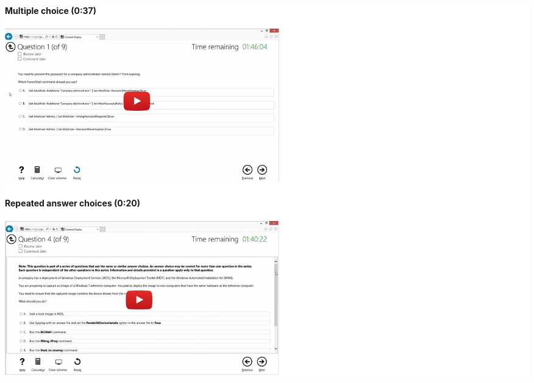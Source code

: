 
#### Multiple choice (0:37)

<div>
	<a href="https://youtu.be/lvpACCsv558" target="_blank"><img width="450px" src="images/multiple-choice.jpg" alt="Multiple choice"/></a>
	<br/>
</div>


#### Repeated answer choices (0:20)

<div>
	<a href="https://youtu.be/fb4KSwY_dxo" target="_blank"><img width="450px" src="images/repeated-answer-choices.jpg" alt="Repeated answer choices"/></a>
	<br/>
</div>
